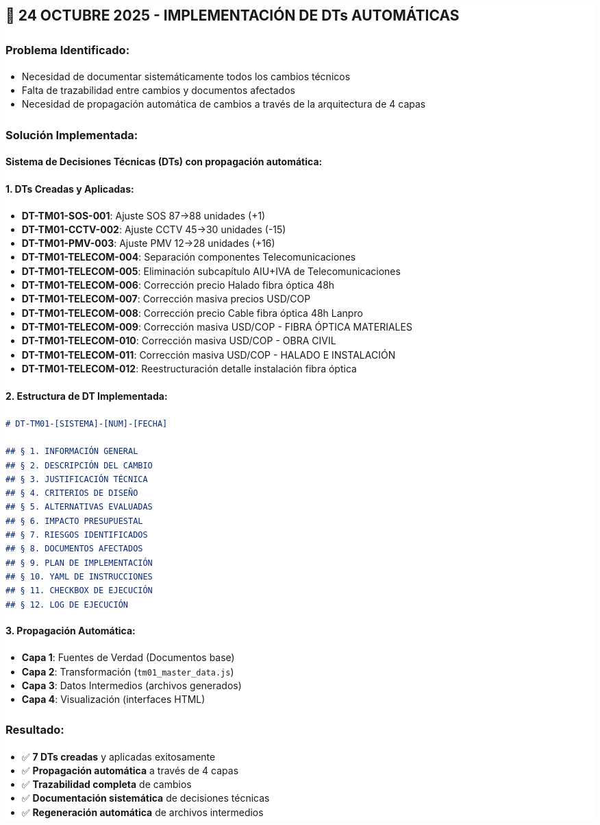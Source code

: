 
## 📅 **24 OCTUBRE 2025 - IMPLEMENTACIÓN DE DTs AUTOMÁTICAS**

### **Problema Identificado:**
- Necesidad de documentar sistemáticamente todos los cambios técnicos
- Falta de trazabilidad entre cambios y documentos afectados
- Necesidad de propagación automática de cambios a través de la arquitectura de 4 capas

### **Solución Implementada:**
**Sistema de Decisiones Técnicas (DTs) con propagación automática:**

#### **1. DTs Creadas y Aplicadas:**
- **DT-TM01-SOS-001**: Ajuste SOS 87→88 unidades (+1)
- **DT-TM01-CCTV-002**: Ajuste CCTV 45→30 unidades (-15)
- **DT-TM01-PMV-003**: Ajuste PMV 12→28 unidades (+16)
- **DT-TM01-TELECOM-004**: Separación componentes Telecomunicaciones
- **DT-TM01-TELECOM-005**: Eliminación subcapítulo AIU+IVA de Telecomunicaciones
- **DT-TM01-TELECOM-006**: Corrección precio Halado fibra óptica 48h
- **DT-TM01-TELECOM-007**: Corrección masiva precios USD/COP
- **DT-TM01-TELECOM-008**: Corrección precio Cable fibra óptica 48h Lanpro
- **DT-TM01-TELECOM-009**: Corrección masiva USD/COP - FIBRA ÓPTICA MATERIALES
- **DT-TM01-TELECOM-010**: Corrección masiva USD/COP - OBRA CIVIL
- **DT-TM01-TELECOM-011**: Corrección masiva USD/COP - HALADO E INSTALACIÓN
- **DT-TM01-TELECOM-012**: Reestructuración detalle instalación fibra óptica

#### **2. Estructura de DT Implementada:**
```markdown
# DT-TM01-[SISTEMA]-[NUM]-[FECHA]

## § 1. INFORMACIÓN GENERAL
## § 2. DESCRIPCIÓN DEL CAMBIO
## § 3. JUSTIFICACIÓN TÉCNICA
## § 4. CRITERIOS DE DISEÑO
## § 5. ALTERNATIVAS EVALUADAS
## § 6. IMPACTO PRESUPUESTAL
## § 7. RIESGOS IDENTIFICADOS
## § 8. DOCUMENTOS AFECTADOS
## § 9. PLAN DE IMPLEMENTACIÓN
## § 10. YAML DE INSTRUCCIONES
## § 11. CHECKBOX DE EJECUCIÓN
## § 12. LOG DE EJECUCIÓN
```

#### **3. Propagación Automática:**
- **Capa 1**: Fuentes de Verdad (Documentos base)
- **Capa 2**: Transformación (`tm01_master_data.js`)
- **Capa 3**: Datos Intermedios (archivos generados)
- **Capa 4**: Visualización (interfaces HTML)

### **Resultado:**
- ✅ **7 DTs creadas** y aplicadas exitosamente
- ✅ **Propagación automática** a través de 4 capas
- ✅ **Trazabilidad completa** de cambios
- ✅ **Documentación sistemática** de decisiones técnicas
- ✅ **Regeneración automática** de archivos intermedios
